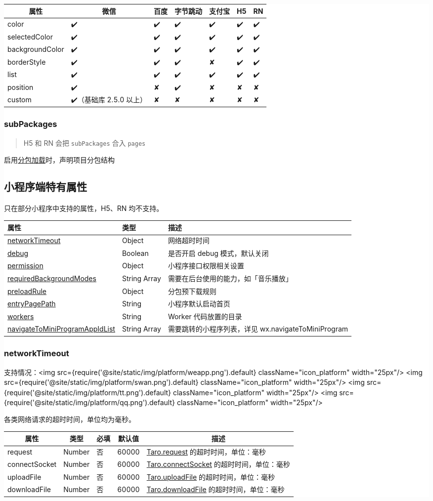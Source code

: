 | 属性            | 微信                    | 百度 | 字节跳动 | 支付宝 | H5  | RN  |
| --------------- | ----------------------- | ---- | -------- | ------ | --- | --- |
| color           | ✔️                      | ✔️   | ✔️       | ✔️     | ✔️  | ✔️  |
| selectedColor   | ✔️                      | ✔️   | ✔️       | ✔️     | ✔️  | ✔️  |
| backgroundColor | ✔️                      | ✔️   | ✔️       | ✔️     | ✔️  | ✔️  |
| borderStyle     | ✔️                      | ✔️   | ✔️       | ✘      | ✔️  | ✔️  |
| list            | ✔️                      | ✔️   | ✔️       | ✔️     | ✔️  | ✔️  |
| position        | ✔️                      | ✘    | ✔️       | ✘      | ✘   | ✘   |
| custom          | ✔️（基础库 2.5.0 以上） | ✘    | ✘        | ✘      | ✘   | ✘   |

### subPackages

> H5 和 RN 会把 `subPackages` 合入 `pages`

启用[分包加载](https://developers.weixin.qq.com/miniprogram/dev/framework/subpackages.html)时，声明项目分包结构

## 小程序端特有属性

只在部分小程序中支持的属性，H5、RN 均不支持。

| 属性                                                              | 类型         | 描述                                                |
| :---------------------------------------------------------------- | :----------- | :-------------------------------------------------- |
| [networkTimeout](#networktimeout)                                 | Object       | 网络超时时间                                        |
| [debug](#debug)                                                   | Boolean      | 是否开启 debug 模式，默认关闭                       |
| [permission](#permission)                                         | Object       | 小程序接口权限相关设置                              |
| [requiredBackgroundModes](#requiredbackgroundmodes)               | String Array | 需要在后台使用的能力，如「音乐播放」                |
| [preloadRule](#preloadrule)                                       | Object       | 分包预下载规则                                      |
| [entryPagePath](#entrypagepath)                                   | String       | 小程序默认启动首页                                  |
| [workers](#workers)                                               | String       | Worker 代码放置的目录                               |
| [navigateToMiniProgramAppIdList](#navigatetominiprogramappidlist) | String Array | 需要跳转的小程序列表，详见 wx.navigateToMiniProgram |

### networkTimeout

支持情况：<img src={require('@site/static/img/platform/weapp.png').default} className="icon_platform" width="25px"/> <img src={require('@site/static/img/platform/swan.png').default} className="icon_platform" width="25px"/> <img src={require('@site/static/img/platform/tt.png').default} className="icon_platform" width="25px"/> <img src={require('@site/static/img/platform/qq.png').default} className="icon_platform" width="25px"/>

各类网络请求的超时时间，单位均为毫秒。

| 属性          | 类型   | 必填 | 默认值 | 描述                                                                                |
| ------------- | ------ | ---- | ------ | ----------------------------------------------------------------------------------- |
| request       | Number | 否   | 60000  | [Taro.request](./apis/network/request/request) 的超时时间，单位：毫秒               |
| connectSocket | Number | 否   | 60000  | [Taro.connectSocket](./apis/network/websocket/connectSocket) 的超时时间，单位：毫秒 |
| uploadFile    | Number | 否   | 60000  | [Taro.uploadFile](./apis/network/upload/uploadFile) 的超时时间，单位：毫秒          |
| downloadFile  | Number | 否   | 60000  | [Taro.downloadFile](./apis/network/download/downloadFile) 的超时时间，单位：毫秒    |
